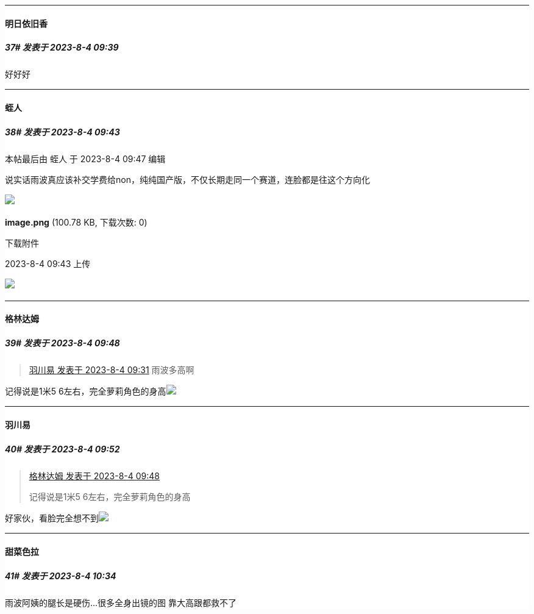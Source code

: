 *****

####  明日依旧香  
##### 37#       发表于 2023-8-4 09:39

好好好

*****

####  蛭人  
##### 38#       发表于 2023-8-4 09:43

 本帖最后由 蛭人 于 2023-8-4 09:47 编辑 

说实话雨波真应该补交学费给non，纯纯国产版，不仅长期走同一个赛道，连脸都是往这个方向化

<img src="https://img.saraba1st.com/forum/202308/04/094317zgznigcxzufifkgf.png" referrerpolicy="no-referrer">

<strong>image.png</strong> (100.78 KB, 下载次数: 0)

下载附件

2023-8-4 09:43 上传

<img src="http://static5.hentai-cosplays.com/upload/20211208/248/253234/p=700/10.jpg" referrerpolicy="no-referrer">

*****

####  格林达姆  
##### 39#       发表于 2023-8-4 09:48

<blockquote><a href="httphttps://bbs.saraba1st.com/2b/forum.php?mod=redirect&amp;goto=findpost&amp;pid=61901710&amp;ptid=2146944" target="_blank">羽川易 发表于 2023-8-4 09:31</a>
雨波多高啊</blockquote>
记得说是1米5 6左右，完全萝莉角色的身高<img src="https://static.saraba1st.com/image/smiley/face2017/068.png" referrerpolicy="no-referrer">

*****

####  羽川易  
##### 40#       发表于 2023-8-4 09:52

<blockquote><a href="httphttps://bbs.saraba1st.com/2b/forum.php?mod=redirect&amp;goto=findpost&amp;pid=61901866&amp;ptid=2146944" target="_blank">格林达姆 发表于 2023-8-4 09:48</a>

记得说是1米5 6左右，完全萝莉角色的身高</blockquote>
好家伙，看脸完全想不到<img src="https://static.saraba1st.com/image/smiley/face2017/001.png" referrerpolicy="no-referrer">

*****

####  甜菜色拉  
##### 41#       发表于 2023-8-4 10:34

雨波阿姨的腿长是硬伤...很多全身出镜的图 靠大高跟都救不了
